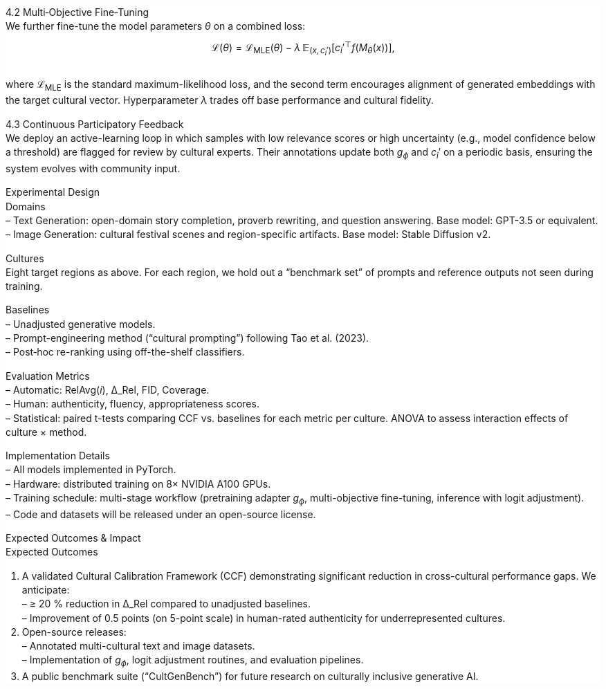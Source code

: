 4.2 Multi‐Objective Fine‐Tuning  
We further fine-tune the model parameters $\theta$ on a combined loss:  
$$\mathcal{L}(\theta) = \mathcal{L}_\mathrm{MLE}(\theta) \;-\;\lambda\,\mathbb{E}_{(x,c_i')}\bigl[c_i'^\top f\bigl(M_\theta(x)\bigr)\bigr],$$  
where $\mathcal{L}_\mathrm{MLE}$ is the standard maximum-likelihood loss, and the second term encourages alignment of generated embeddings with the target cultural vector.  Hyperparameter $\lambda$ trades off base performance and cultural fidelity.  

4.3 Continuous Participatory Feedback  
We deploy an active-learning loop in which samples with low relevance scores or high uncertainty (e.g., model confidence below a threshold) are flagged for review by cultural experts. Their annotations update both $g_\phi$ and $c_i'$ on a periodic basis, ensuring the system evolves with community input.  

Experimental Design  
Domains  
– Text Generation: open-domain story completion, proverb rewriting, and question answering. Base model: GPT-3.5 or equivalent.  
– Image Generation: cultural festival scenes and region-specific artifacts. Base model: Stable Diffusion v2.  

Cultures  
Eight target regions as above. For each region, we hold out a “benchmark set” of prompts and reference outputs not seen during training.  

Baselines  
– Unadjusted generative models.  
– Prompt-engineering method (“cultural prompting”) following Tao et al. (2023).  
– Post‐hoc re-ranking using off-the-shelf classifiers.  

Evaluation Metrics  
– Automatic: RelAvg($i$), Δ_Rel, FID, Coverage.  
– Human: authenticity, fluency, appropriateness scores.  
– Statistical: paired t-tests comparing CCF vs. baselines for each metric per culture. ANOVA to assess interaction effects of culture × method.  

Implementation Details  
– All models implemented in PyTorch.  
– Hardware: distributed training on 8× NVIDIA A100 GPUs.  
– Training schedule: multi-stage workflow (pretraining adapter $g_\phi$, multi-objective fine-tuning, inference with logit adjustment).  
– Code and datasets will be released under an open-source license.  

Expected Outcomes & Impact  
Expected Outcomes  
1. A validated Cultural Calibration Framework (CCF) demonstrating significant reduction in cross-cultural performance gaps. We anticipate:  
   – ≥ 20 % reduction in Δ_Rel compared to unadjusted baselines.  
   – Improvement of 0.5 points (on 5-point scale) in human-rated authenticity for underrepresented cultures.  
2. Open-source releases:  
   – Annotated multi-cultural text and image datasets.  
   – Implementation of $g_\phi$, logit adjustment routines, and evaluation pipelines.  
3. A public benchmark suite (“CultGenBench”) for future research on culturally inclusive generative AI.  
